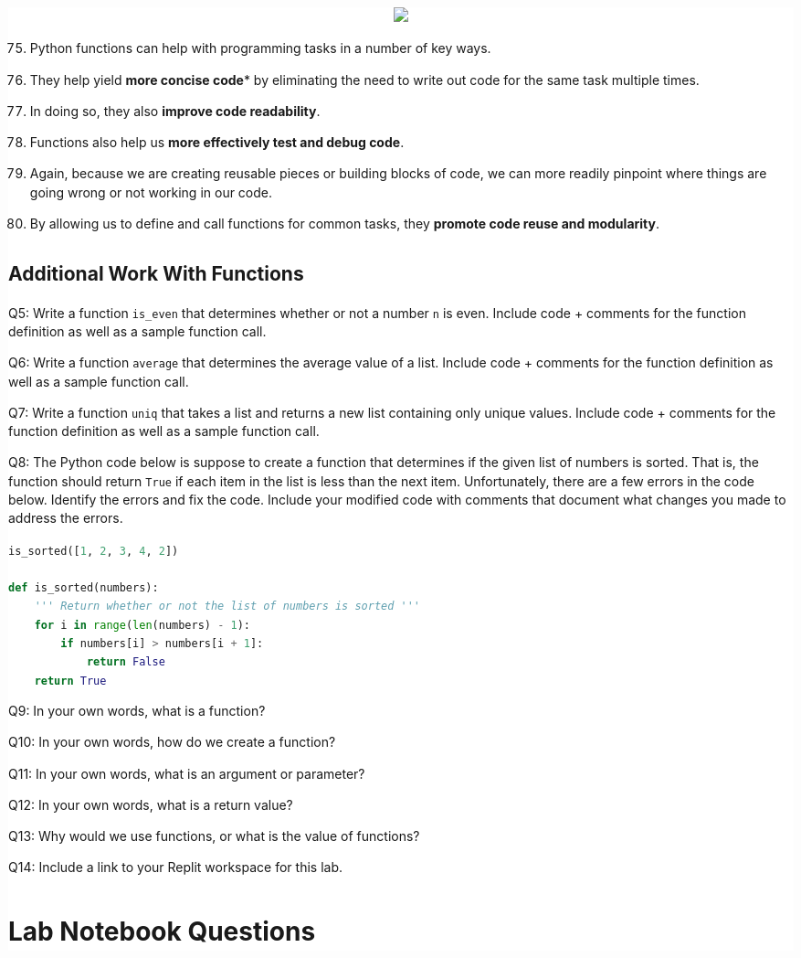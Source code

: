 <p align="center"><a href="https://github.com/kwaldenphd/python-conditional-statements-functions/blob/main/Python_Function_Meme.png?raw=true"><img class="aligncenter" src="https://github.com/kwaldenphd/python-conditional-statements-functions/blob/main/Python_Function_Meme.png?raw=true" /></a></p>

75. Python functions can help with programming tasks in a number of key ways.

76. They help yield **more concise code*** by eliminating the need to write out code for the same task multiple times.

77. In doing so, they also **improve code readability**.

78. Functions also help us **more effectively test and debug code**.

79. Again, because we are creating reusable pieces or building blocks of code, we can more readily pinpoint where things are going wrong or not working in our code.

80. By allowing us to define and call functions for common tasks, they **promote code reuse and modularity**.

## Additional Work With Functions

Q5: Write a function `is_even` that determines whether or not a number `n` is even. Include code + comments for the function definition as well as a sample function call.

Q6: Write a function `average` that determines the average value of a list. Include code + comments for the function definition as well as a sample function call.

Q7: Write a function `uniq` that takes a list and returns a new list containing only unique values. Include code + comments for the function definition as well as a sample function call.

Q8: The Python code below is suppose to create a function that determines if the given list of numbers is sorted. That is, the function should return `True` if each item in the list is less than the next item. Unfortunately, there are a few errors in the code below. Identify the errors and fix the code. Include your modified code with comments that document what changes you made to address the errors.

```Python
is_sorted([1, 2, 3, 4, 2])

def is_sorted(numbers):
    ''' Return whether or not the list of numbers is sorted '''
    for i in range(len(numbers) - 1):
        if numbers[i] > numbers[i + 1]:
            return False
    return True
```

Q9: In your own words, what is a function?

Q10: In your own words, how do we create a function?

Q11: In your own words, what is an argument or parameter?

Q12: In your own words, what is a return value?

Q13: Why would we use functions, or what is the value of functions?

Q14: Include a link to your Replit workspace for this lab.

# Lab Notebook Questions
